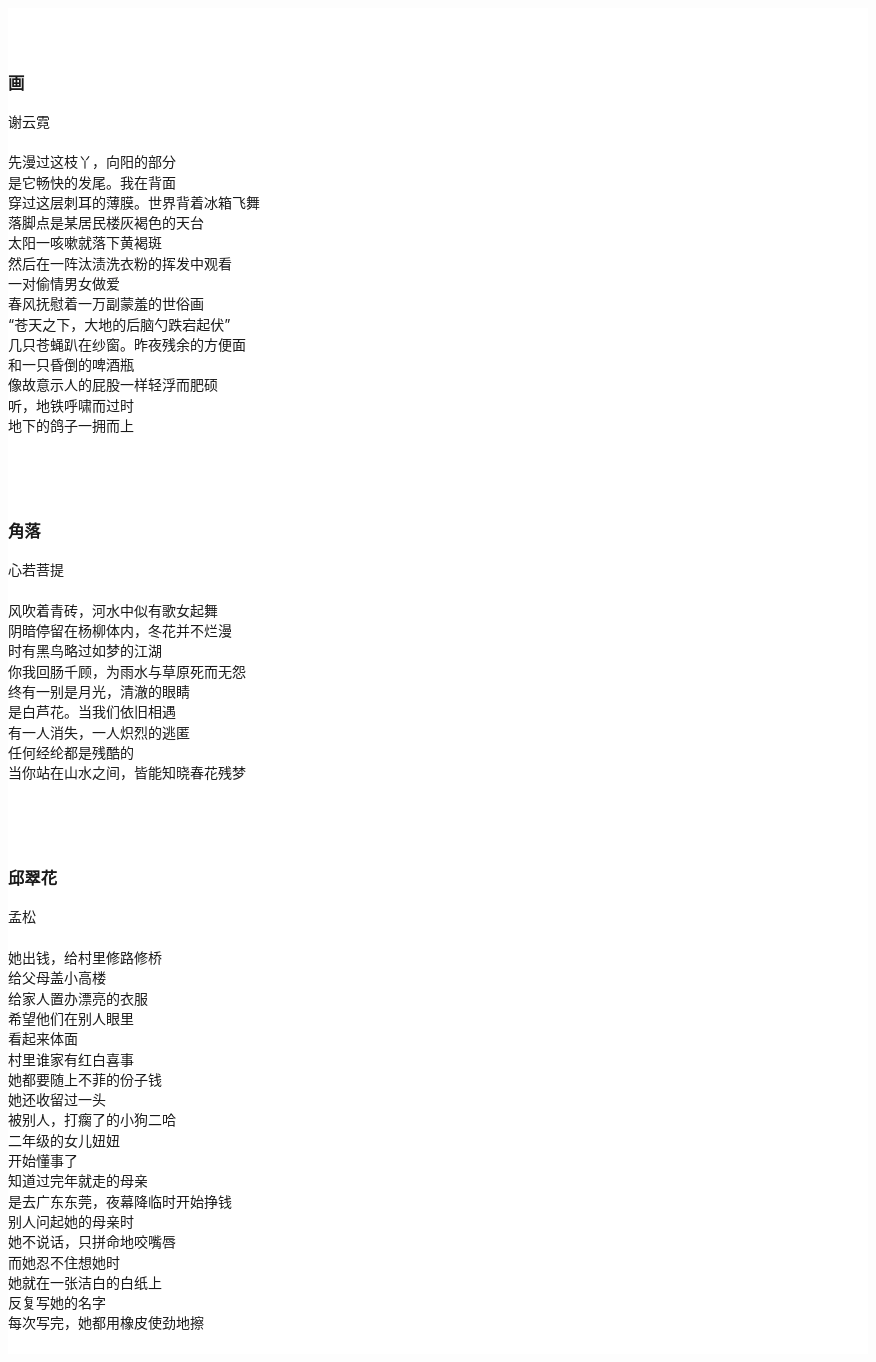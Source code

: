 　  
　  
### 画
谢云霓  
　  
先漫过这枝丫，向阳的部分  
是它畅快的发尾。我在背面  
穿过这层刺耳的薄膜。世界背着冰箱飞舞  
落脚点是某居民楼灰褐色的天台  
太阳一咳嗽就落下黄褐斑  
然后在一阵汰渍洗衣粉的挥发中观看  
一对偷情男女做爱  
春风抚慰着一万副蒙羞的世俗画  
“苍天之下，大地的后脑勺跌宕起伏”  
几只苍蝇趴在纱窗。昨夜残余的方便面  
和一只昏倒的啤酒瓶  
像故意示人的屁股一样轻浮而肥硕  
听，地铁呼啸而过时  
地下的鸽子一拥而上  
　  
　  
　  
### 角落
心若菩提  
　  
风吹着青砖，河水中似有歌女起舞  
阴暗停留在杨柳体内，冬花并不烂漫  
时有黑鸟略过如梦的江湖  
你我回肠千顾，为雨水与草原死而无怨  
终有一别是月光，清澈的眼睛  
是白芦花。当我们依旧相遇  
有一人消失，一人炽烈的逃匿  
任何经纶都是残酷的  
当你站在山水之间，皆能知晓春花残梦  
　  
　  
　  
### 邱翠花
孟松  
　  
她出钱，给村里修路修桥  
给父母盖小高楼  
给家人置办漂亮的衣服  
希望他们在别人眼里  
看起来体面  
村里谁家有红白喜事  
她都要随上不菲的份子钱  
她还收留过一头  
被别人，打瘸了的小狗二哈  
二年级的女儿妞妞  
开始懂事了  
知道过完年就走的母亲  
是去广东东莞，夜幕降临时开始挣钱  
别人问起她的母亲时  
她不说话，只拼命地咬嘴唇  
而她忍不住想她时  
她就在一张洁白的白纸上  
反复写她的名字  
每次写完，她都用橡皮使劲地擦  
　  